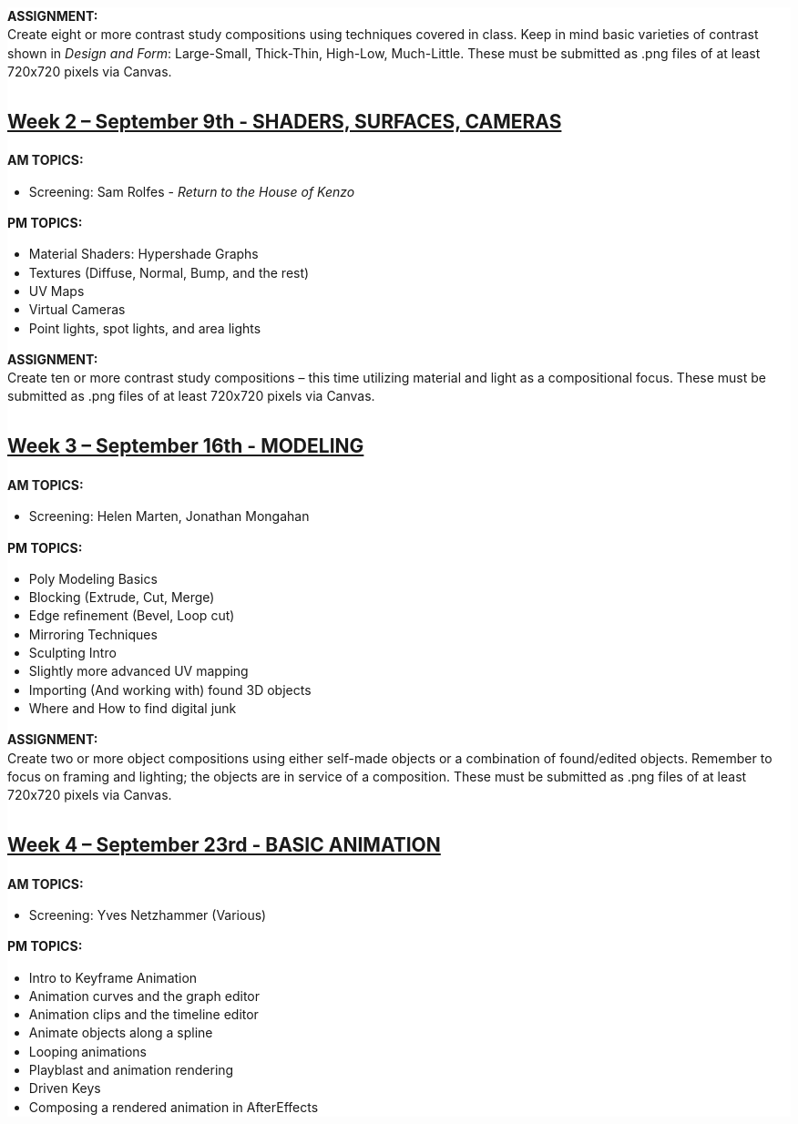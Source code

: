 **ASSIGNMENT:**  
Create eight or more contrast study compositions using techniques covered in class. Keep in mind basic varieties of contrast shown in *Design and Form*: Large-Small, Thick-Thin, High-Low, Much-Little. These must be submitted as .png files of at least 720x720 pixels via Canvas.

## <u>Week 2 – September 9th - SHADERS, SURFACES, CAMERAS   </u> 

**AM TOPICS:**  
- Screening: Sam Rolfes - *Return to the House of Kenzo*  

**PM TOPICS:**  
- Material Shaders: Hypershade Graphs  
- Textures (Diffuse, Normal, Bump, and the rest)  
- UV Maps  
- Virtual Cameras  
- Point lights, spot lights, and area lights  

**ASSIGNMENT:**  
Create ten or more contrast study compositions – this time utilizing material and light as a compositional focus. These must be submitted as .png files of at least 720x720 pixels via Canvas.

## <u>Week 3 – September 16th - MODELING   </u> 

**AM TOPICS:**  
- Screening: Helen Marten, Jonathan Mongahan  

**PM TOPICS:**  
- Poly Modeling Basics  
- Blocking (Extrude, Cut, Merge)  
- Edge refinement (Bevel, Loop cut)  
- Mirroring Techniques  
- Sculpting Intro  
- Slightly more advanced UV mapping  
- Importing (And working with) found 3D objects  
- Where and How to find digital junk  

**ASSIGNMENT:**  
Create two or more object compositions using either self-made objects or a combination of found/edited objects. Remember to focus on framing and lighting; the objects are in service of a composition. These must be submitted as .png files of at least 720x720 pixels via Canvas.

## <u>Week 4 – September 23rd - BASIC ANIMATION   </u> 

**AM TOPICS:**  
- Screening: Yves Netzhammer (Various)  

**PM TOPICS:**  
- Intro to Keyframe Animation  
- Animation curves and the graph editor  
- Animation clips and the timeline editor  
- Animate objects along a spline  
- Looping animations  
- Playblast and animation rendering  
- Driven Keys  
- Composing a rendered animation in AfterEffects  
